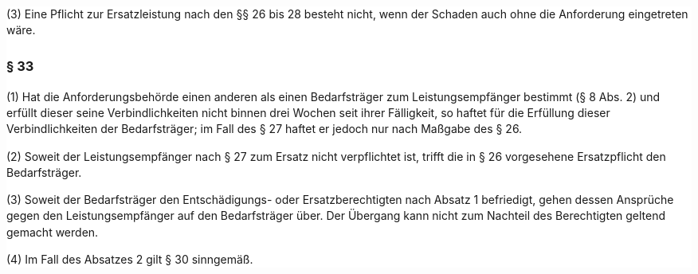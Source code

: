 </div>

<div class="jurAbsatz">

(3) Eine Pflicht zur Ersatzleistung nach den §§ 26 bis 28 besteht nicht,
wenn der Schaden auch ohne die Anforderung eingetreten wäre.

</div>

</div>

</div>

</div>

<span id="BJNR008150956BJNE003400315.html"></span>

### § 33  

<div>

<div class="jnhtml">

<div>

<div class="jurAbsatz">

(1) Hat die Anforderungsbehörde einen anderen als einen Bedarfsträger
zum Leistungsempfänger bestimmt (§ 8 Abs. 2) und erfüllt dieser seine
Verbindlichkeiten nicht binnen drei Wochen seit ihrer Fälligkeit, so
haftet für die Erfüllung dieser Verbindlichkeiten der Bedarfsträger; im
Fall des § 27 haftet er jedoch nur nach Maßgabe des § 26.

</div>

<div class="jurAbsatz">

(2) Soweit der Leistungsempfänger nach § 27 zum Ersatz nicht
verpflichtet ist, trifft die in § 26 vorgesehene Ersatzpflicht den
Bedarfsträger.

</div>

<div class="jurAbsatz">

(3) Soweit der Bedarfsträger den Entschädigungs- oder Ersatzberechtigten
nach Absatz 1 befriedigt, gehen dessen Ansprüche gegen den
Leistungsempfänger auf den Bedarfsträger über. Der Übergang kann nicht
zum Nachteil des Berechtigten geltend gemacht werden.

</div>

<div class="jurAbsatz">

(4) Im Fall des Absatzes 2 gilt § 30 sinngemäß.

</div>

</div>

</div>
